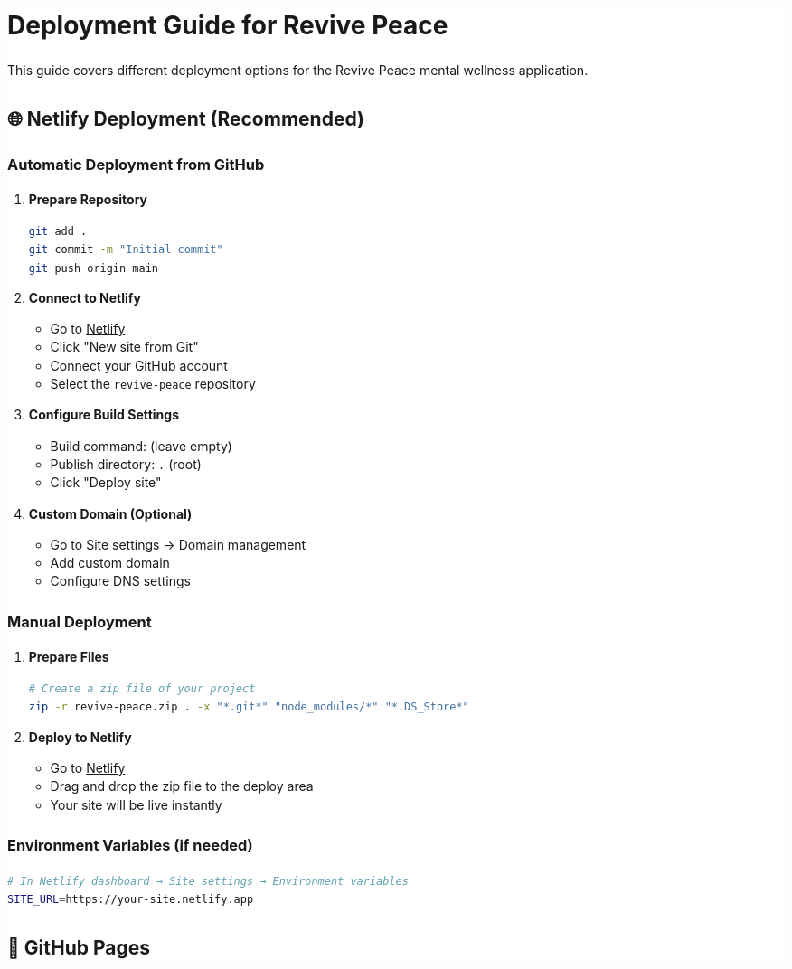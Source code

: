 # Deployment Guide for Revive Peace

This guide covers different deployment options for the Revive Peace mental wellness application.

## 🌐 Netlify Deployment (Recommended)

### Automatic Deployment from GitHub

1. **Prepare Repository**
   ```bash
   git add .
   git commit -m "Initial commit"
   git push origin main
   ```

2. **Connect to Netlify**
   - Go to [Netlify](https://netlify.com)
   - Click "New site from Git"
   - Connect your GitHub account
   - Select the `revive-peace` repository

3. **Configure Build Settings**
   - Build command: (leave empty)
   - Publish directory: `.` (root)
   - Click "Deploy site"

4. **Custom Domain (Optional)**
   - Go to Site settings → Domain management
   - Add custom domain
   - Configure DNS settings

### Manual Deployment

1. **Prepare Files**
   ```bash
   # Create a zip file of your project
   zip -r revive-peace.zip . -x "*.git*" "node_modules/*" "*.DS_Store*"
   ```

2. **Deploy to Netlify**
   - Go to [Netlify](https://netlify.com)
   - Drag and drop the zip file to the deploy area
   - Your site will be live instantly

### Environment Variables (if needed)
```bash
# In Netlify dashboard → Site settings → Environment variables
SITE_URL=https://your-site.netlify.app
```

## 📄 GitHub Pages
